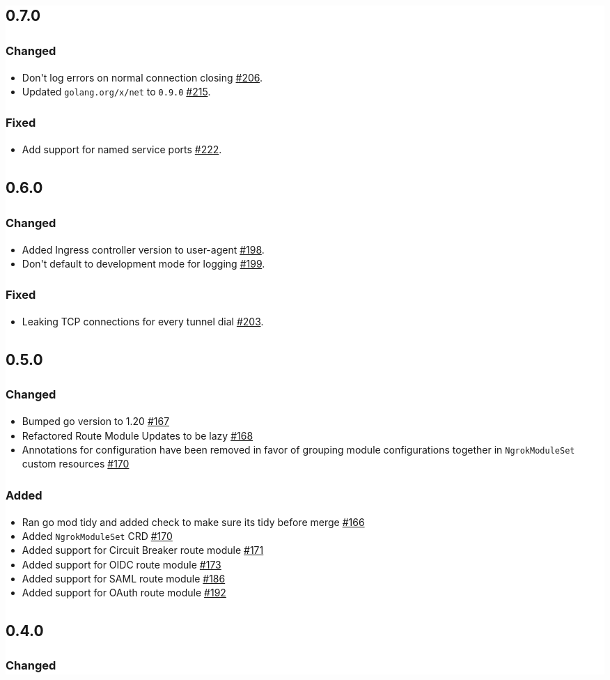 ## 0.7.0

### Changed

- Don't log errors on normal connection closing [#206](https://github.com/ngrok/ngrok-operator/pull/206).
- Updated `golang.org/x/net` to `0.9.0` [#215](https://github.com/ngrok/ngrok-operator/pull/215).

### Fixed

- Add support for named service ports [#222](https://github.com/ngrok/ngrok-operator/pull/222).

## 0.6.0

### Changed

- Added Ingress controller version to user-agent [#198](https://github.com/ngrok/ngrok-operator/pull/198).
- Don't default to development mode for logging [#199](https://github.com/ngrok/ngrok-operator/pull/199).

### Fixed

- Leaking TCP connections for every tunnel dial [#203](https://github.com/ngrok/ngrok-operator/pull/203).

## 0.5.0

### Changed

- Bumped go version to 1.20 [#167](https://github.com/ngrok/ngrok-operator/pull/167)
- Refactored Route Module Updates to be lazy [#168](https://github.com/ngrok/ngrok-operator/pull/168)
- Annotations for configuration have been removed in favor of grouping module configurations together in `NgrokModuleSet` custom resources [#170](https://github.com/ngrok/ngrok-operator/pull/170)

### Added

- Ran go mod tidy and added check to make sure its tidy before merge [#166](https://github.com/ngrok/ngrok-operator/pull/166)
- Added `NgrokModuleSet` CRD [#170](https://github.com/ngrok/ngrok-operator/pull/170)
- Added support for Circuit Breaker route module [#171](https://github.com/ngrok/ngrok-operator/pull/171)
- Added support for OIDC route module [#173](https://github.com/ngrok/ngrok-operator/pull/173)
- Added support for SAML route module [#186](https://github.com/ngrok/ngrok-operator/pull/186)
- Added support for OAuth route module [#192](https://github.com/ngrok/ngrok-operator/pull/192)

## 0.4.0

### Changed
